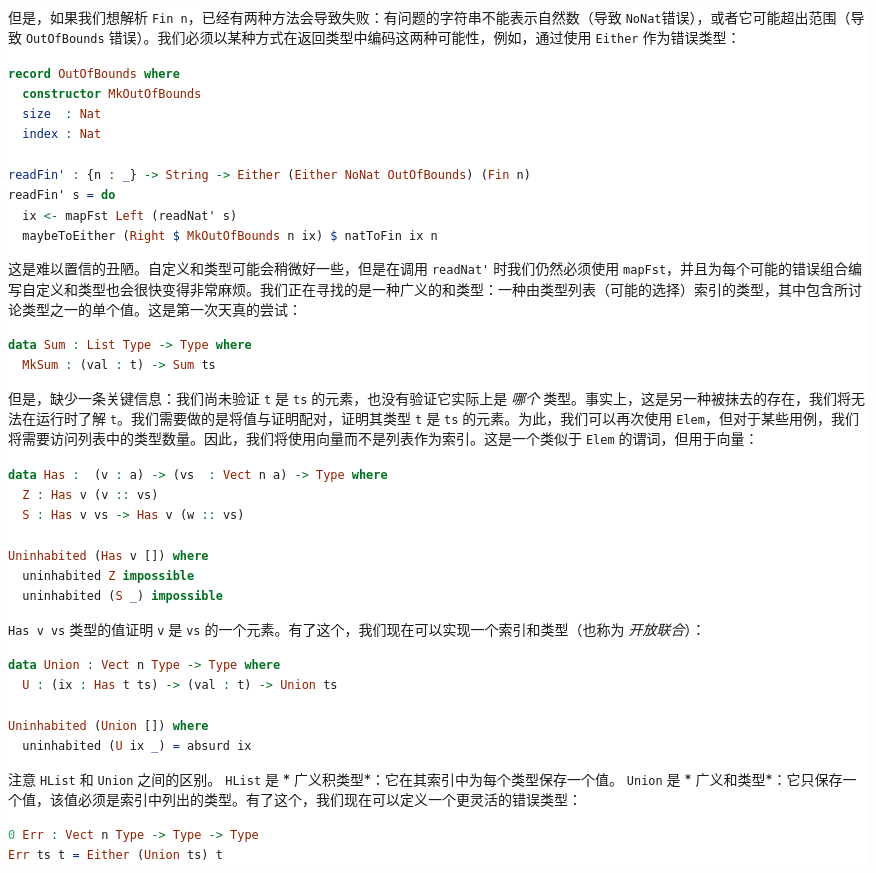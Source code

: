 ```idris
```

但是，如果我们想解析 `Fin n`，已经有两种方法会导致失败：有问题的字符串不能表示自然数（导致 `NoNat`错误），或者它可能超出范围（导致 `OutOfBounds` 错误）。我们必须以某种方式在返回类型中编码这两种可能性，例如，通过使用 `Either` 作为错误类型：

```idris
record OutOfBounds where
  constructor MkOutOfBounds
  size  : Nat
  index : Nat

readFin' : {n : _} -> String -> Either (Either NoNat OutOfBounds) (Fin n)
readFin' s = do
  ix <- mapFst Left (readNat' s)
  maybeToEither (Right $ MkOutOfBounds n ix) $ natToFin ix n
```

这是难以置信的丑陋。自定义和类型可能会稍微好一些，但是在调用 `readNat'` 时我们仍然必须使用 `mapFst`，并且为每个可能的错误组合编写自定义和类型也会很快变得非常麻烦。我们正在寻找的是一种广义的和类型：一种由类型列表（可能的选择）索引的类型，其中包含所讨论类型之一的单个值。这是第一次天真的尝试：

```idris
data Sum : List Type -> Type where
  MkSum : (val : t) -> Sum ts
```

但是，缺少一条关键信息：我们尚未验证 `t` 是 `ts` 的元素，也没有验证它实际上是 *哪个* 类型。事实上，这是另一种被抹去的存在，我们将无法在运行时了解 `t`。我们需要做的是将值与证明配对，证明其类型 `t` 是 `ts` 的元素。为此，我们可以再次使用 `Elem`，但对于某些用例，我们将需要访问列表中的类型数量。因此，我们将使用向量而不是列表作为索引。这是一个类似于 `Elem` 的谓词，但用于向量：

```idris
data Has :  (v : a) -> (vs  : Vect n a) -> Type where
  Z : Has v (v :: vs)
  S : Has v vs -> Has v (w :: vs)

Uninhabited (Has v []) where
  uninhabited Z impossible
  uninhabited (S _) impossible
```

`Has v vs` 类型的值证明 `v` 是 `vs` 的一个元素。有了这个，我们现在可以实现一个索引和类型（也称为 *开放联合*）：

```idris
data Union : Vect n Type -> Type where
  U : (ix : Has t ts) -> (val : t) -> Union ts

Uninhabited (Union []) where
  uninhabited (U ix _) = absurd ix
```

注意 `HList` 和 `Union` 之间的区别。 `HList` 是 * 广义积类型*：它在其索引中为每个类型保存一个值。 `Union` 是 * 广义和类型*：它只保存一个值，该值必须是索引中列出的类型。有了这个，我们现在可以定义一个更灵活的错误类型：

```idris
0 Err : Vect n Type -> Type -> Type
Err ts t = Either (Union ts) t
```
